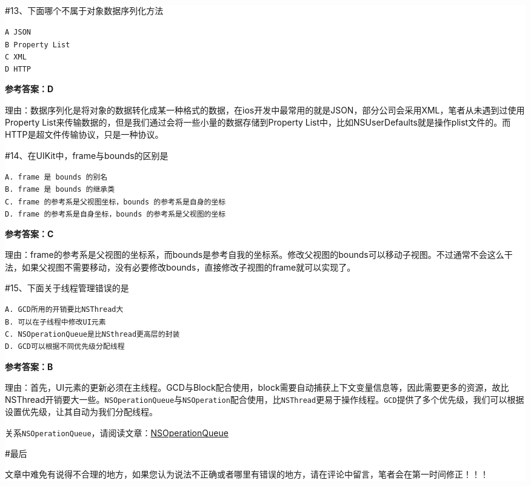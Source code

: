 #13、下面哪个不属于对象数据序列化方法

```
A JSON
B Property List
C XML
D HTTP
```
**参考答案：D**

理由：数据序列化是将对象的数据转化成某一种格式的数据，在ios开发中最常用的就是JSON，部分公司会采用XML，笔者从未遇到过使用Property List来传输数据的，但是我们通过会将一些小量的数据存储到Property List中，比如NSUserDefaults就是操作plist文件的。而HTTP是超文件传输协议，只是一种协议。

#14、在UIKit中，frame与bounds的区别是

```
A. frame 是 bounds 的别名
B. frame 是 bounds 的继承类
C. frame 的参考系是父视图坐标，bounds 的参考系是自身的坐标
D. frame 的参考系是自身坐标，bounds 的参考系是父视图的坐标
```

**参考答案：C**

理由：frame的参考系是父视图的坐标系，而bounds是参考自我的坐标系。修改父视图的bounds可以移动子视图。不过通常不会这么干法，如果父视图不需要移动，没有必要修改bounds，直接修改子视图的frame就可以实现了。


#15、下面关于线程管理错误的是

```
A. GCD所用的开销要比NSThread大
B. 可以在子线程中修改UI元素
C. NSOperationQueue是比NSthread更高层的封装
D. GCD可以根据不同优先级分配线程
```

**参考答案：B**

理由：首先，UI元素的更新必须在主线程。GCD与Block配合使用，block需要自动捕获上下文变量信息等，因此需要更多的资源，故比NSThread开销要大一些。`NSOperationQueue`与`NSOperation`配合使用，比`NSThread`更易于操作线程。`GCD`提供了多个优先级，我们可以根据设置优先级，让其自动为我们分配线程。

关系`NSOperationQueue`，请阅读文章：[NSOperationQueue](http://www.henishuo.com/ios-nsoperation-queue/)

#最后

文章中难免有说得不合理的地方，如果您认为说法不正确或者哪里有错误的地方，请在评论中留言，笔者会在第一时间修正！！！





